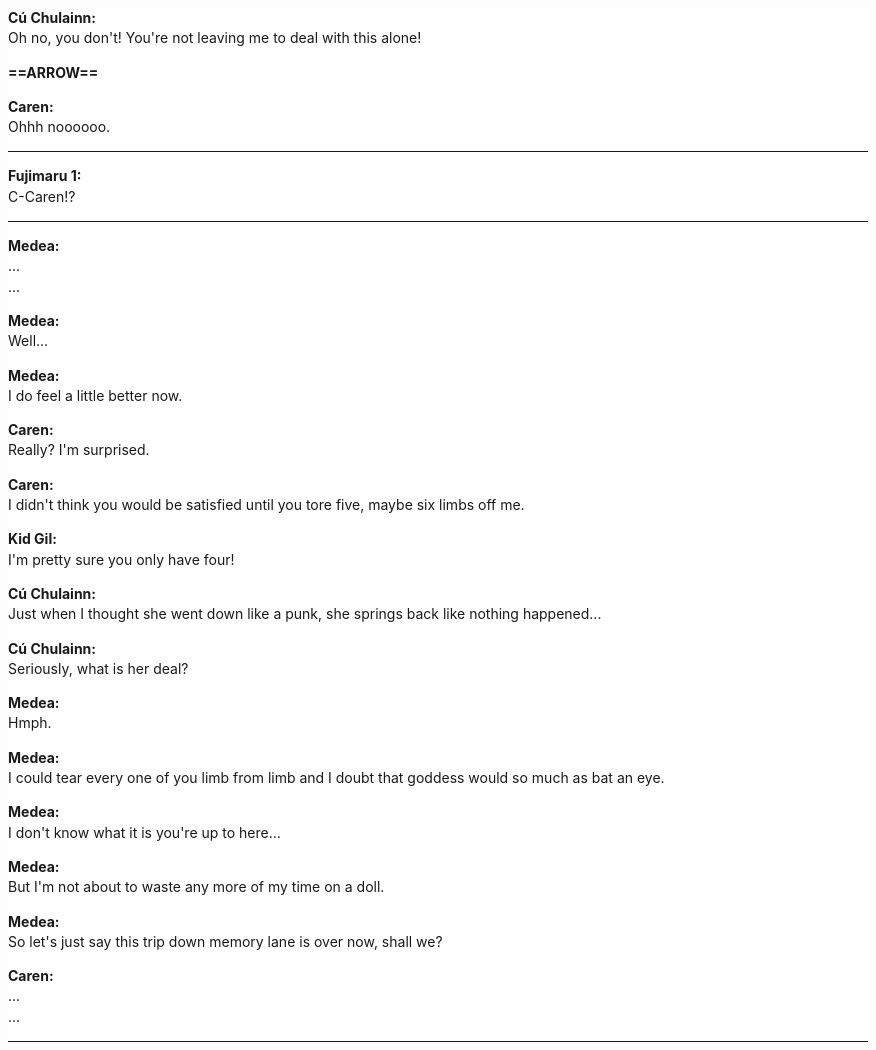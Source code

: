 **Cú Chulainn:**   
Oh no, you don't! You're not leaving me to deal with this alone!  
  
  
  
**==ARROW==**  
  
**Caren:**   
Ohhh noooooo.  
  
---  
  
**Fujimaru 1:**   
C-Caren!?  
  
---  
  
**Medea:**   
...  
...  
  
**Medea:**   
Well...  
  
**Medea:**   
I do feel a little better now.  
  
**Caren:**   
Really? I'm surprised.  
  
**Caren:**   
I didn't think you would be satisfied until you tore five, maybe six limbs off me.  
  
**Kid Gil:**   
I'm pretty sure you only have four!  
  
**Cú Chulainn:**   
Just when I thought she went down like a punk, she springs back like nothing happened...  
  
**Cú Chulainn:**   
Seriously, what is her deal?  
  
**Medea:**   
Hmph.  
  
**Medea:**   
I could tear every one of you limb from limb and I doubt that goddess would so much as bat an eye.  
  
**Medea:**   
I don't know what it is you're up to here...  
  
**Medea:**   
But I'm not about to waste any more of my time on a doll.  
  
**Medea:**   
So let's just say this trip down memory lane is over now, shall we?  
  
**Caren:**   
...  
...  
  
---  